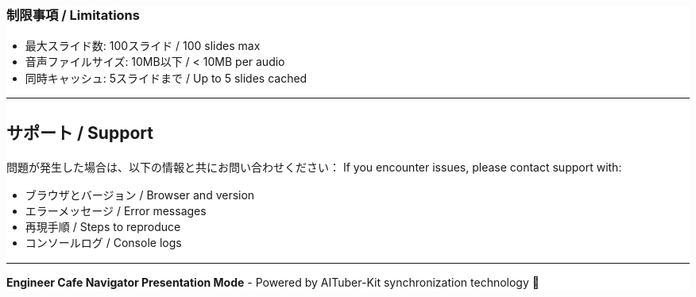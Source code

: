### 制限事項 / Limitations
- 最大スライド数: 100スライド / 100 slides max
- 音声ファイルサイズ: 10MB以下 / < 10MB per audio
- 同時キャッシュ: 5スライドまで / Up to 5 slides cached

---

## サポート / Support

問題が発生した場合は、以下の情報と共にお問い合わせください：
If you encounter issues, please contact support with:

- ブラウザとバージョン / Browser and version
- エラーメッセージ / Error messages
- 再現手順 / Steps to reproduce
- コンソールログ / Console logs

---

**Engineer Cafe Navigator Presentation Mode** - Powered by AITuber-Kit synchronization technology 🚀